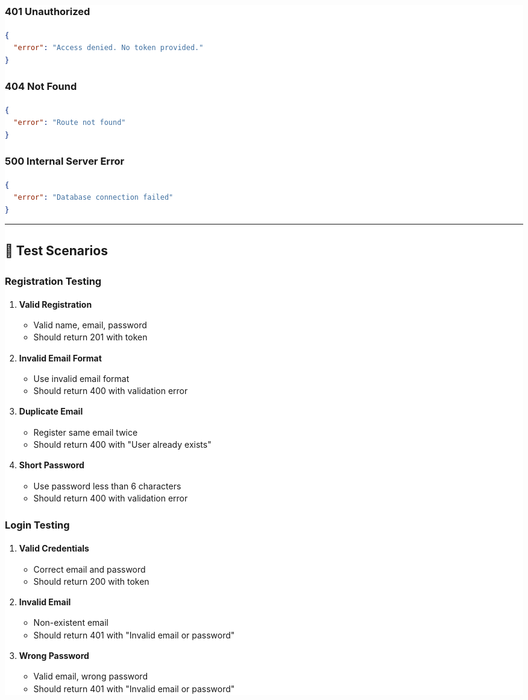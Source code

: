 ### 401 Unauthorized
```json
{
  "error": "Access denied. No token provided."
}
```

### 404 Not Found
```json
{
  "error": "Route not found"
}
```

### 500 Internal Server Error
```json
{
  "error": "Database connection failed"
}
```

---

## 📝 Test Scenarios

### Registration Testing
1. **Valid Registration**
   - Valid name, email, password
   - Should return 201 with token

2. **Invalid Email Format**
   - Use invalid email format
   - Should return 400 with validation error

3. **Duplicate Email**
   - Register same email twice
   - Should return 400 with "User already exists"

4. **Short Password**
   - Use password less than 6 characters
   - Should return 400 with validation error

### Login Testing
1. **Valid Credentials**
   - Correct email and password
   - Should return 200 with token

2. **Invalid Email**
   - Non-existent email
   - Should return 401 with "Invalid email or password"

3. **Wrong Password**
   - Valid email, wrong password
   - Should return 401 with "Invalid email or password"
